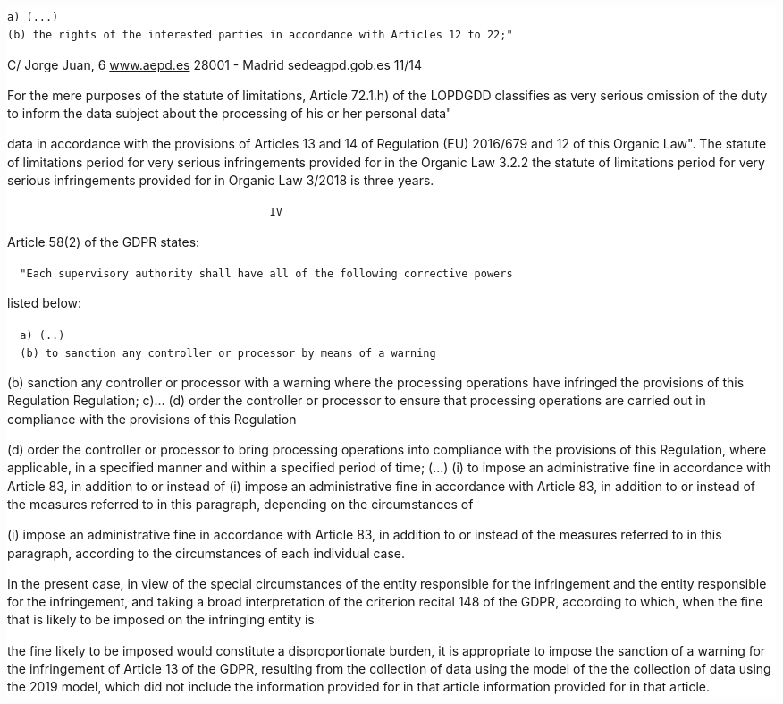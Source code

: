     a) (...)
    (b) the rights of the interested parties in accordance with Articles 12 to 22;"
C/ Jorge Juan, 6 www.aepd.es
28001 - Madrid sedeagpd.gob.es 11/14

For the mere purposes of the statute of limitations, Article 72.1.h) of the LOPDGDD classifies as very serious
omission of the duty to inform the data subject about the processing of his or her personal data"

data in accordance with the provisions of Articles 13 and 14 of Regulation (EU)
2016/679 and 12 of this Organic Law". The statute of limitations period for very serious infringements provided for in the Organic Law 3.2.2
the statute of limitations period for very serious infringements provided for in Organic Law 3/2018 is three years.

                                             IV

Article 58(2) of the GDPR states:

      "Each supervisory authority shall have all of the following corrective powers
listed below:

      a) (..)
      (b) to sanction any controller or processor by means of a warning
(b) sanction any controller or processor with a warning where the processing operations have infringed the provisions of this Regulation
Regulation;
      c)...
      (d) order the controller or processor to ensure that processing operations are carried out in compliance with the provisions of this Regulation

(d) order the controller or processor to bring processing operations into compliance with the provisions of this Regulation, where applicable,
in a specified manner and within a specified period of time;
      (...)
      (i) to impose an administrative fine in accordance with Article 83, in addition to or instead of
(i) impose an administrative fine in accordance with Article 83, in addition to or instead of the measures referred to in this paragraph, depending on the circumstances of

(i) impose an administrative fine in accordance with Article 83, in addition to or instead of the measures referred to in this paragraph, according to the circumstances of each individual case.

In the present case, in view of the special circumstances of the entity responsible for the infringement and
the entity responsible for the infringement, and taking a broad interpretation of the criterion
recital 148 of the GDPR, according to which, when the fine that is likely to be imposed on the infringing entity is

the fine likely to be imposed would constitute a disproportionate burden, it is appropriate to impose the
sanction of a warning for the infringement of Article 13 of the GDPR, resulting from the collection of data using the model of the
the collection of data using the 2019 model, which did not include the information provided for in that article
information provided for in that article.

